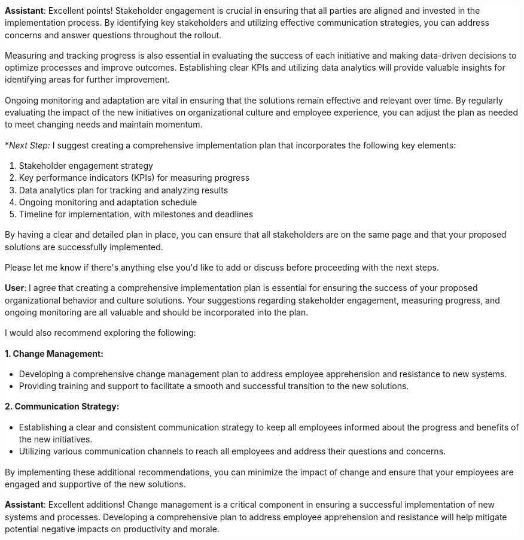 **Assistant**: Excellent points! Stakeholder engagement is crucial in ensuring that all parties are aligned and invested in the implementation process. By identifying key stakeholders and utilizing effective communication strategies, you can address concerns and answer questions throughout the rollout.

Measuring and tracking progress is also essential in evaluating the success of each initiative and making data-driven decisions to optimize processes and improve outcomes. Establishing clear KPIs and utilizing data analytics will provide valuable insights for identifying areas for further improvement.

Ongoing monitoring and adaptation are vital in ensuring that the solutions remain effective and relevant over time. By regularly evaluating the impact of the new initiatives on organizational culture and employee experience, you can adjust the plan as needed to meet changing needs and maintain momentum.

**Next Step:*
I suggest creating a comprehensive implementation plan that incorporates the following key elements:

1. Stakeholder engagement strategy
2. Key performance indicators (KPIs) for measuring progress
3. Data analytics plan for tracking and analyzing results
4. Ongoing monitoring and adaptation schedule
5. Timeline for implementation, with milestones and deadlines

By having a clear and detailed plan in place, you can ensure that all stakeholders are on the same page and that your proposed solutions are successfully implemented.

Please let me know if there's anything else you'd like to add or discuss before proceeding with the next steps.

**User**: I agree that creating a comprehensive implementation plan is essential for ensuring the success of your proposed organizational behavior and culture solutions. Your suggestions regarding stakeholder engagement, measuring progress, and ongoing monitoring are all valuable and should be incorporated into the plan.

I would also recommend exploring the following:

**1. Change Management:**

* Developing a comprehensive change management plan to address employee apprehension and resistance to new systems.
* Providing training and support to facilitate a smooth and successful transition to the new solutions.

**2. Communication Strategy:**

* Establishing a clear and consistent communication strategy to keep all employees informed about the progress and benefits of the new initiatives.
* Utilizing various communication channels to reach all employees and address their questions and concerns.

By implementing these additional recommendations, you can minimize the impact of change and ensure that your employees are engaged and supportive of the new solutions.

**Assistant**: Excellent additions! Change management is a critical component in ensuring a successful implementation of new systems and processes. Developing a comprehensive plan to address employee apprehension and resistance will help mitigate potential negative impacts on productivity and morale.
